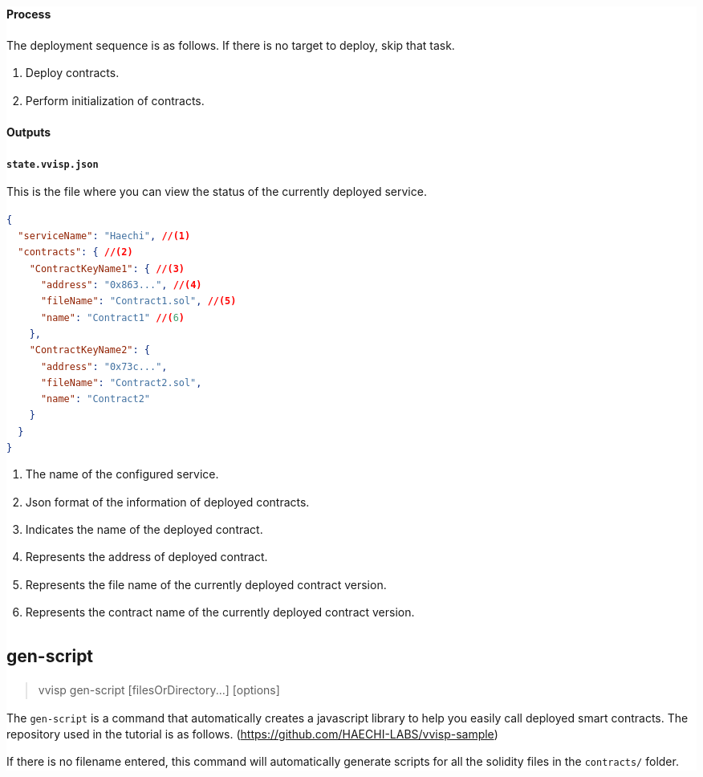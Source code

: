 #### Process


The deployment sequence is as follows.
If there is no target to deploy, skip that task.

1) Deploy contracts.

1) Perform initialization of contracts.

#### Outputs

__`state.vvisp.json`__

This is the file where you can view the status of the currently deployed service.

```json
{
  "serviceName": "Haechi", //(1)
  "contracts": { //(2)
    "ContractKeyName1": { //(3)
      "address": "0x863...", //(4)
      "fileName": "Contract1.sol", //(5)
      "name": "Contract1" //(6)
    },
    "ContractKeyName2": {
      "address": "0x73c...",
      "fileName": "Contract2.sol",
      "name": "Contract2"
    }
  }
}
```

1. The name of the configured service.

1. Json format of the information of deployed contracts.

1. Indicates the name of the deployed contract.

1. Represents the address of deployed contract.

1. Represents the file name of the currently deployed contract version.

1. Represents the contract name of the currently deployed contract version.

## gen-script

> vvisp gen-script [filesOrDirectory...] [options]

The `gen-script` is a command that automatically creates a javascript library to help you easily call deployed smart contracts.
The repository used in the tutorial is as follows.
(https://github.com/HAECHI-LABS/vvisp-sample)

If there is no filename entered, this command will automatically generate scripts for all the solidity files in the `contracts/` folder.
